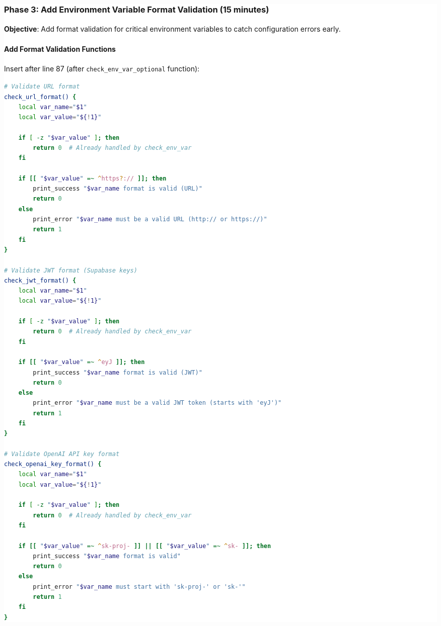 ### Phase 3: Add Environment Variable Format Validation (15 minutes)

**Objective**: Add format validation for critical environment variables to catch configuration errors early.

#### Add Format Validation Functions

Insert after line 87 (after `check_env_var_optional` function):

```bash
# Validate URL format
check_url_format() {
    local var_name="$1"
    local var_value="${!1}"

    if [ -z "$var_value" ]; then
        return 0  # Already handled by check_env_var
    fi

    if [[ "$var_value" =~ ^https?:// ]]; then
        print_success "$var_name format is valid (URL)"
        return 0
    else
        print_error "$var_name must be a valid URL (http:// or https://)"
        return 1
    fi
}

# Validate JWT format (Supabase keys)
check_jwt_format() {
    local var_name="$1"
    local var_value="${!1}"

    if [ -z "$var_value" ]; then
        return 0  # Already handled by check_env_var
    fi

    if [[ "$var_value" =~ ^eyJ ]]; then
        print_success "$var_name format is valid (JWT)"
        return 0
    else
        print_error "$var_name must be a valid JWT token (starts with 'eyJ')"
        return 1
    fi
}

# Validate OpenAI API key format
check_openai_key_format() {
    local var_name="$1"
    local var_value="${!1}"

    if [ -z "$var_value" ]; then
        return 0  # Already handled by check_env_var
    fi

    if [[ "$var_value" =~ ^sk-proj- ]] || [[ "$var_value" =~ ^sk- ]]; then
        print_success "$var_name format is valid"
        return 0
    else
        print_error "$var_name must start with 'sk-proj-' or 'sk-'"
        return 1
    fi
}
```